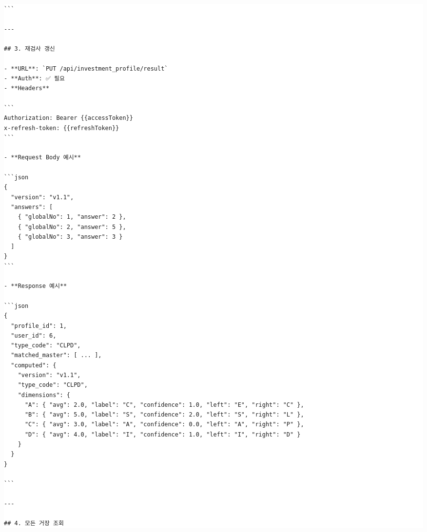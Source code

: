     ```
    
    ---
    
    ## 3. 재검사 갱신
    
    - **URL**: `PUT /api/investment_profile/result`
    - **Auth**: ✅ 필요
    - **Headers**
    
    ```
    Authorization: Bearer {{accessToken}}
    x-refresh-token: {{refreshToken}}
    ```
    
    - **Request Body 예시**
    
    ```json
    {
      "version": "v1.1",
      "answers": [
        { "globalNo": 1, "answer": 2 },
        { "globalNo": 2, "answer": 5 },
        { "globalNo": 3, "answer": 3 }
      ]
    }
    ```
    
    - **Response 예시**
    
    ```json
    {
      "profile_id": 1,
      "user_id": 6,
      "type_code": "CLPD",
      "matched_master": [ ... ],
      "computed": {
        "version": "v1.1",
        "type_code": "CLPD",
        "dimensions": {
          "A": { "avg": 2.0, "label": "C", "confidence": 1.0, "left": "E", "right": "C" },
          "B": { "avg": 5.0, "label": "S", "confidence": 2.0, "left": "S", "right": "L" },
          "C": { "avg": 3.0, "label": "A", "confidence": 0.0, "left": "A", "right": "P" },
          "D": { "avg": 4.0, "label": "I", "confidence": 1.0, "left": "I", "right": "D" }
        }
      }
    }
    
    ```
    
    ---
    
    ## 4. 모든 거장 조회
    